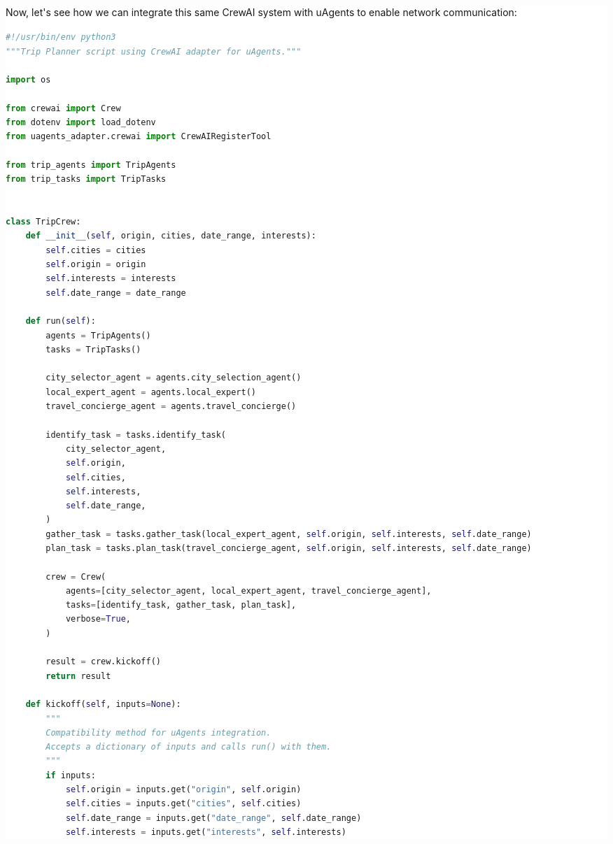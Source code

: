 Now, let's see how we can integrate this same CrewAI system with uAgents to enable network communication:

```python
#!/usr/bin/env python3
"""Trip Planner script using CrewAI adapter for uAgents."""

import os

from crewai import Crew
from dotenv import load_dotenv
from uagents_adapter.crewai import CrewAIRegisterTool

from trip_agents import TripAgents
from trip_tasks import TripTasks


class TripCrew:
    def __init__(self, origin, cities, date_range, interests):
        self.cities = cities
        self.origin = origin
        self.interests = interests
        self.date_range = date_range

    def run(self):
        agents = TripAgents()
        tasks = TripTasks()

        city_selector_agent = agents.city_selection_agent()
        local_expert_agent = agents.local_expert()
        travel_concierge_agent = agents.travel_concierge()

        identify_task = tasks.identify_task(
            city_selector_agent,
            self.origin,
            self.cities,
            self.interests,
            self.date_range,
        )
        gather_task = tasks.gather_task(local_expert_agent, self.origin, self.interests, self.date_range)
        plan_task = tasks.plan_task(travel_concierge_agent, self.origin, self.interests, self.date_range)

        crew = Crew(
            agents=[city_selector_agent, local_expert_agent, travel_concierge_agent],
            tasks=[identify_task, gather_task, plan_task],
            verbose=True,
        )

        result = crew.kickoff()
        return result

    def kickoff(self, inputs=None):
        """
        Compatibility method for uAgents integration.
        Accepts a dictionary of inputs and calls run() with them.
        """
        if inputs:
            self.origin = inputs.get("origin", self.origin)
            self.cities = inputs.get("cities", self.cities)
            self.date_range = inputs.get("date_range", self.date_range)
            self.interests = inputs.get("interests", self.interests)

```
